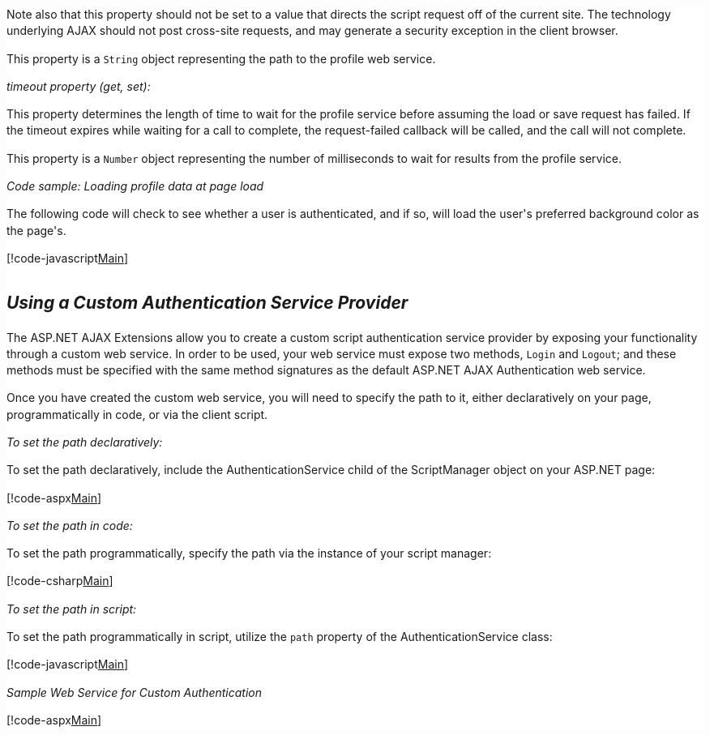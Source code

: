 Note also that this property should not be set to a value that directs the script request off of the current site. The technology underlying AJAX should not post cross-site requests, and may generate a security exception in the client browser.

This property is a `String` object representing the path to the profile web service.

*timeout property (get, set):*

This property determines the length of time to wait for the profile service before assuming the load or save request has failed. If the timeout expires while waiting for a call to complete, the request-failed callback will be called, and the call will not complete.

This property is a `Number` object representing the number of milliseconds to wait for results from the profile service.

*Code sample: Loading profile data at page load*

The following code will check to see whether a user is authenticated, and if so, will load the user's preferred background color as the page's.

[!code-javascript[Main](understanding-asp-net-ajax-authentication-and-profile-application-services/samples/sample12.js)]

## *Using a Custom Authentication Service Provider*

The ASP.NET AJAX Extensions allow you to create a custom script authentication service provider by exposing your functionality through a custom web service. In order to be used, your web service must expose two methods, `Login` and `Logout`; and these methods must be specified with the same method signatures as the default ASP.NET AJAX Authentication web service.

Once you have created the custom web service, you will need to specify the path to it, either declaratively on your page, programmatically in code, or via the client script.

*To set the path declaratively:*

To set the path declaratively, include the AuthenticationService child of the ScriptManager object on your ASP.NET page:

[!code-aspx[Main](understanding-asp-net-ajax-authentication-and-profile-application-services/samples/sample13.aspx)]

*To set the path in code:*

To set the path programmatically, specify the path via the instance of your script manager:

[!code-csharp[Main](understanding-asp-net-ajax-authentication-and-profile-application-services/samples/sample14.cs)]

*To set the path in script:*

To set the path programmatically in script, utilize the `path` property of the AuthenticationService class:

[!code-javascript[Main](understanding-asp-net-ajax-authentication-and-profile-application-services/samples/sample15.js)]

*Sample Web Service for Custom Authentication*

[!code-aspx[Main](understanding-asp-net-ajax-authentication-and-profile-application-services/samples/sample16.aspx)]

